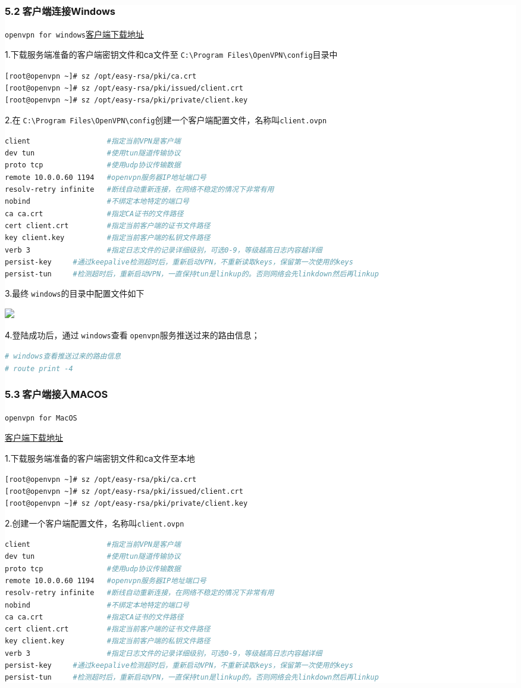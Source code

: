 ### 5.2 客户端连接Windows

`openvpn for windows`[客户端下载地址](https://openvpn.net/community-downloads/ "客户端下载地址")

1.下载服务端准备的客户端密钥文件和ca文件至 `C:\Program Files\OpenVPN\config`目录中

```bash
[root@openvpn ~]# sz /opt/easy-rsa/pki/ca.crt
[root@openvpn ~]# sz /opt/easy-rsa/pki/issued/client.crt
[root@openvpn ~]# sz /opt/easy-rsa/pki/private/client.key
```

2.在 `C:\Program Files\OpenVPN\config`创建一个客户端配置文件，名称叫`client.ovpn`

```bash
client                  #指定当前VPN是客户端
dev tun                 #使用tun隧道传输协议
proto tcp               #使用udp协议传输数据
remote 10.0.0.60 1194   #openvpn服务器IP地址端口号
resolv-retry infinite   #断线自动重新连接，在网络不稳定的情况下非常有用
nobind                  #不绑定本地特定的端口号
ca ca.crt               #指定CA证书的文件路径
cert client.crt         #指定当前客户端的证书文件路径
key client.key          #指定当前客户端的私钥文件路径
verb 3                  #指定日志文件的记录详细级别，可选0-9，等级越高日志内容越详细
persist-key     #通过keepalive检测超时后，重新启动VPN，不重新读取keys，保留第一次使用的keys
persist-tun     #检测超时后，重新启动VPN，一直保持tun是linkup的。否则网络会先linkdown然后再linkup
```

3.最终 `windows`的目录中配置文件如下

![](http://cdn.xuliangwei.com/15478956758272.jpg)

4.登陆成功后，通过 `windows`查看 `openvpn`服务推送过来的路由信息；

```bash
# windows查看推送过来的路由信息
# route print -4
```

### 5.3 客户端接入MACOS

`openvpn for MacOS`

[客户端下载地址](https://tunnelblick.net/downloads.html "客户端下载地址")

1.下载服务端准备的客户端密钥文件和ca文件至本地

```bash
[root@openvpn ~]# sz /opt/easy-rsa/pki/ca.crt
[root@openvpn ~]# sz /opt/easy-rsa/pki/issued/client.crt
[root@openvpn ~]# sz /opt/easy-rsa/pki/private/client.key
```

2.创建一个客户端配置文件，名称叫`client.ovpn`

```bash
client                  #指定当前VPN是客户端
dev tun                 #使用tun隧道传输协议
proto tcp               #使用udp协议传输数据
remote 10.0.0.60 1194   #openvpn服务器IP地址端口号
resolv-retry infinite   #断线自动重新连接，在网络不稳定的情况下非常有用
nobind                  #不绑定本地特定的端口号
ca ca.crt               #指定CA证书的文件路径
cert client.crt         #指定当前客户端的证书文件路径
key client.key          #指定当前客户端的私钥文件路径
verb 3                  #指定日志文件的记录详细级别，可选0-9，等级越高日志内容越详细
persist-key     #通过keepalive检测超时后，重新启动VPN，不重新读取keys，保留第一次使用的keys
persist-tun     #检测超时后，重新启动VPN，一直保持tun是linkup的。否则网络会先linkdown然后再linkup
```
